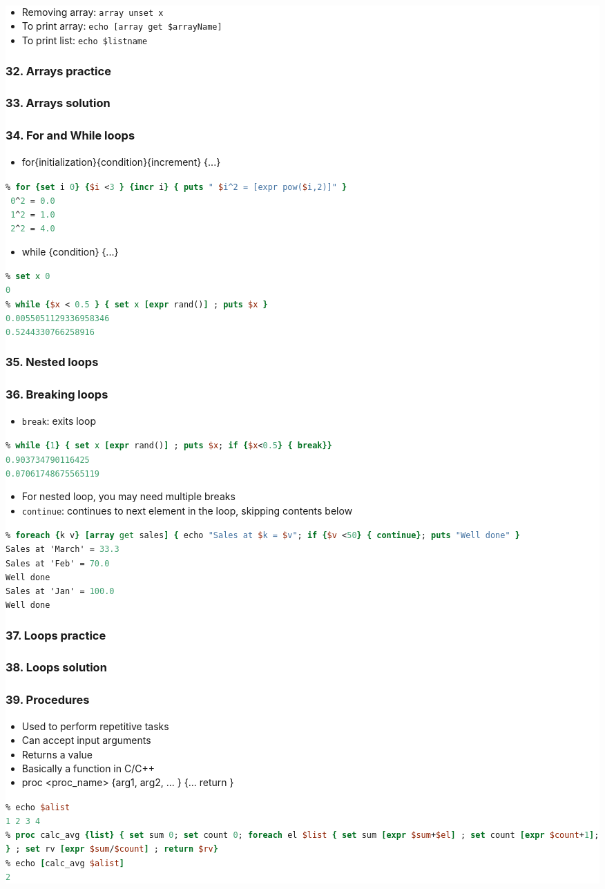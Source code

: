 - Removing array: `array unset x`
- To print array: `echo [array get $arrayName]`
- To print list: `echo $listname`

### 32. Arrays practice

### 33. Arrays solution

### 34. For and While loops
- for{initialization}{condition}{increment} {...}
```tcl
% for {set i 0} {$i <3 } {incr i} { puts " $i^2 = [expr pow($i,2)]" }
 0^2 = 0.0
 1^2 = 1.0
 2^2 = 4.0
```
- while {condition} {...}
```tcl
% set x 0
0
% while {$x < 0.5 } { set x [expr rand()] ; puts $x }
0.0055051129336958346
0.5244330766258916
```

### 35. Nested loops

### 36. Breaking loops
- `break`: exits loop
```tcl
% while {1} { set x [expr rand()] ; puts $x; if {$x<0.5} { break}}
0.903734790116425
0.07061748675565119
```
  - For nested loop, you may need multiple breaks
- `continue`: continues to next element in the loop, skipping contents below
```tcl
% foreach {k v} [array get sales] { echo "Sales at $k = $v"; if {$v <50} { continue}; puts "Well done" }
Sales at 'March' = 33.3
Sales at 'Feb' = 70.0
Well done
Sales at 'Jan' = 100.0
Well done
```

### 37. Loops practice

### 38. Loops solution

### 39. Procedures
- Used to perform repetitive tasks
- Can accept input arguments
- Returns a value
- Basically a function in C/C++
- proc <proc_name> {arg1, arg2, ... } {... return <something>}
```tcl
% echo $alist
1 2 3 4
% proc calc_avg {list} { set sum 0; set count 0; foreach el $list { set sum [expr $sum+$el] ; set count [expr $count+1]; } ; set rv [expr $sum/$count] ; return $rv}
% echo [calc_avg $alist]
2
```